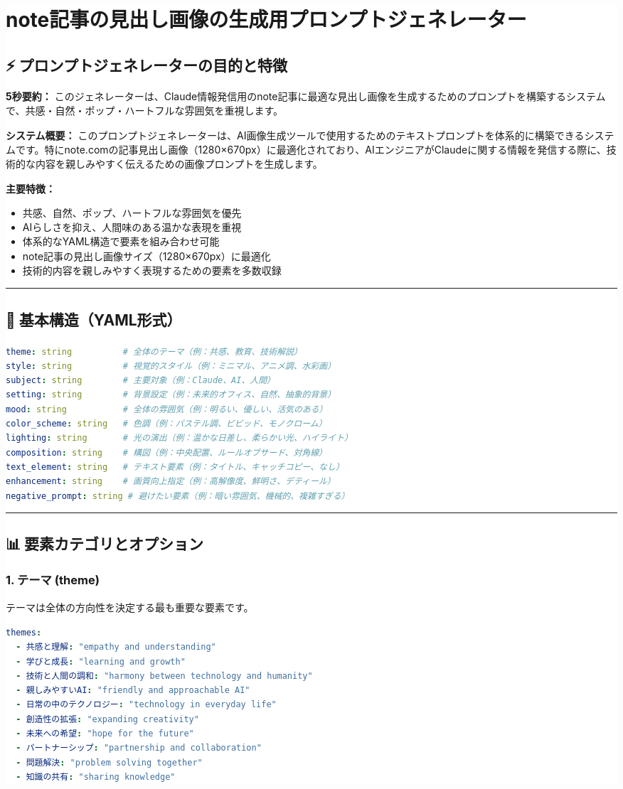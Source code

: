 # note記事の見出し画像の生成用プロンプトジェネレーター

## ⚡ プロンプトジェネレーターの目的と特徴

**5秒要約：** このジェネレーターは、Claude情報発信用のnote記事に最適な見出し画像を生成するためのプロンプトを構築するシステムで、共感・自然・ポップ・ハートフルな雰囲気を重視します。

**システム概要：**
このプロンプトジェネレーターは、AI画像生成ツールで使用するためのテキストプロンプトを体系的に構築できるシステムです。特にnote.comの記事見出し画像（1280×670px）に最適化されており、AIエンジニアがClaudeに関する情報を発信する際に、技術的な内容を親しみやすく伝えるための画像プロンプトを生成します。

**主要特徴：**
* 共感、自然、ポップ、ハートフルな雰囲気を優先
* AIらしさを抑え、人間味のある温かな表現を重視
* 体系的なYAML構造で要素を組み合わせ可能
* note記事の見出し画像サイズ（1280×670px）に最適化
* 技術的内容を親しみやすく表現するための要素を多数収録

---

## 🌟 基本構造（YAML形式）

```yaml
theme: string          # 全体のテーマ（例：共感、教育、技術解説）
style: string          # 視覚的スタイル（例：ミニマル、アニメ調、水彩画）
subject: string        # 主要対象（例：Claude、AI、人間）
setting: string        # 背景設定（例：未来的オフィス、自然、抽象的背景）
mood: string           # 全体の雰囲気（例：明るい、優しい、活気のある）
color_scheme: string   # 色調（例：パステル調、ビビッド、モノクローム）
lighting: string       # 光の演出（例：温かな日差し、柔らかい光、ハイライト）
composition: string    # 構図（例：中央配置、ルールオブサード、対角線）
text_element: string   # テキスト要素（例：タイトル、キャッチコピー、なし）
enhancement: string    # 画質向上指定（例：高解像度、鮮明さ、デティール）
negative_prompt: string # 避けたい要素（例：暗い雰囲気、機械的、複雑すぎる）
```

---

## 📊 要素カテゴリとオプション

### 1. テーマ (theme)
テーマは全体の方向性を決定する最も重要な要素です。

```yaml
themes:
  - 共感と理解: "empathy and understanding"
  - 学びと成長: "learning and growth"
  - 技術と人間の調和: "harmony between technology and humanity"
  - 親しみやすいAI: "friendly and approachable AI"
  - 日常の中のテクノロジー: "technology in everyday life"
  - 創造性の拡張: "expanding creativity"
  - 未来への希望: "hope for the future"
  - パートナーシップ: "partnership and collaboration"
  - 問題解決: "problem solving together"
  - 知識の共有: "sharing knowledge"
```
